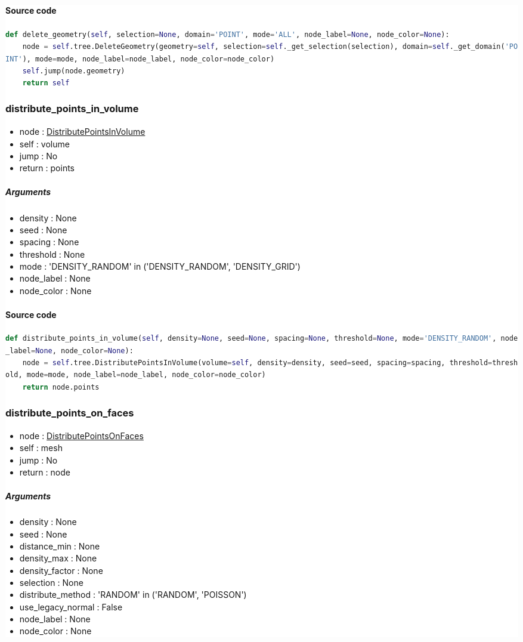 #### Source code

``` python
def delete_geometry(self, selection=None, domain='POINT', mode='ALL', node_label=None, node_color=None):
    node = self.tree.DeleteGeometry(geometry=self, selection=self._get_selection(selection), domain=self._get_domain('POINT'), mode=mode, node_label=node_label, node_color=node_color)
    self.jump(node.geometry)
    return self
```
### distribute_points_in_volume


- node : [DistributePointsInVolume](/docs/GeoNodes/DistributePointsInVolume.md)
- self : volume
- jump : No
- return : points

##### Arguments

- density : None
- seed : None
- spacing : None
- threshold : None
- mode : 'DENSITY_RANDOM' in ('DENSITY_RANDOM', 'DENSITY_GRID')
- node_label : None
- node_color : None

#### Source code

``` python
def distribute_points_in_volume(self, density=None, seed=None, spacing=None, threshold=None, mode='DENSITY_RANDOM', node_label=None, node_color=None):
    node = self.tree.DistributePointsInVolume(volume=self, density=density, seed=seed, spacing=spacing, threshold=threshold, mode=mode, node_label=node_label, node_color=node_color)
    return node.points
```
### distribute_points_on_faces


- node : [DistributePointsOnFaces](/docs/GeoNodes/DistributePointsOnFaces.md)
- self : mesh
- jump : No
- return : node

##### Arguments

- density : None
- seed : None
- distance_min : None
- density_max : None
- density_factor : None
- selection : None
- distribute_method : 'RANDOM' in ('RANDOM', 'POISSON')
- use_legacy_normal : False
- node_label : None
- node_color : None
